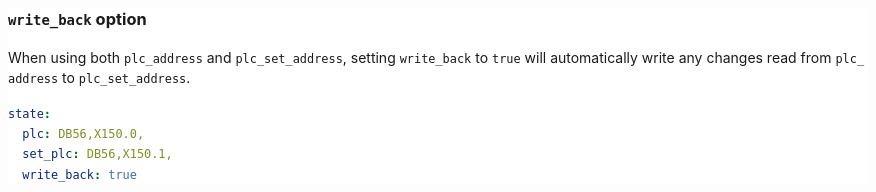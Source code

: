 ### `write_back` option

When using both `plc_address` and `plc_set_address`, setting `write_back` to `true`
will automatically write any changes read from `plc_address` to `plc_set_address`.

```yaml
state:
  plc: DB56,X150.0,
  set_plc: DB56,X150.1,
  write_back: true
```
